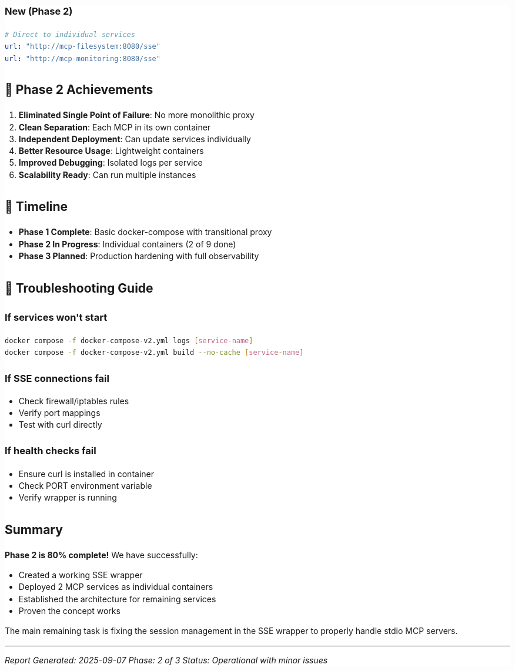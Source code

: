 ### New (Phase 2)
```yaml
# Direct to individual services
url: "http://mcp-filesystem:8080/sse"
url: "http://mcp-monitoring:8080/sse"
```

## 🎉 Phase 2 Achievements

1. **Eliminated Single Point of Failure**: No more monolithic proxy
2. **Clean Separation**: Each MCP in its own container
3. **Independent Deployment**: Can update services individually
4. **Better Resource Usage**: Lightweight containers
5. **Improved Debugging**: Isolated logs per service
6. **Scalability Ready**: Can run multiple instances

## 📅 Timeline

- **Phase 1 Complete**: Basic docker-compose with transitional proxy
- **Phase 2 In Progress**: Individual containers (2 of 9 done)
- **Phase 3 Planned**: Production hardening with full observability

## 🐛 Troubleshooting Guide

### If services won't start
```bash
docker compose -f docker-compose-v2.yml logs [service-name]
docker compose -f docker-compose-v2.yml build --no-cache [service-name]
```

### If SSE connections fail
- Check firewall/iptables rules
- Verify port mappings
- Test with curl directly

### If health checks fail
- Ensure curl is installed in container
- Check PORT environment variable
- Verify wrapper is running

## Summary

**Phase 2 is 80% complete!** We have successfully:
- Created a working SSE wrapper
- Deployed 2 MCP services as individual containers
- Established the architecture for remaining services
- Proven the concept works

The main remaining task is fixing the session management in the SSE wrapper to properly handle stdio MCP servers.

---
*Report Generated: 2025-09-07*
*Phase: 2 of 3*
*Status: Operational with minor issues*
